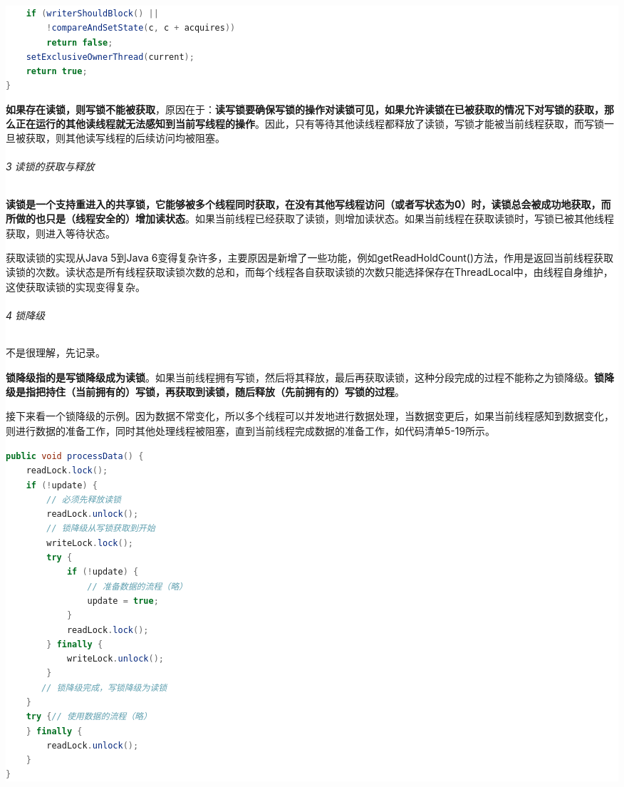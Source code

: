 ```Java
    if (writerShouldBlock() ||
        !compareAndSetState(c, c + acquires))
        return false;
    setExclusiveOwnerThread(current);
    return true;
}
```

**如果存在读锁，则写锁不能被获取**，原因在于：**读写锁要确保写锁的操作对读锁可见，如果允许读锁在已被获取的情况下对写锁的获取，那么正在运行的其他读线程就无法感知到当前写线程的操作**。因此，只有等待其他读线程都释放了读锁，写锁才能被当前线程获取，而写锁一旦被获取，则其他读写线程的后续访问均被阻塞。 

######  3 读锁的获取与释放

**读锁是一个支持重进入的共享锁，它能够被多个线程同时获取，在没有其他写线程访问（或者写状态为0）时，读锁总会被成功地获取，而所做的也只是（线程安全的）增加读状态**。如果当前线程已经获取了读锁，则增加读状态。如果当前线程在获取读锁时，写锁已被其他线程获取，则进入等待状态。 

获取读锁的实现从Java 5到Java 6变得复杂许多，主要原因是新增了一些功能，例如getReadHoldCount()方法，作用是返回当前线程获取读锁的次数。读状态是所有线程获取读锁次数的总和，而每个线程各自获取读锁的次数只能选择保存在ThreadLocal中，由线程自身维护，这使获取读锁的实现变得复杂。   

###### 4 锁降级

不是很理解，先记录。

**锁降级指的是写锁降级成为读锁**。如果当前线程拥有写锁，然后将其释放，最后再获取读锁，这种分段完成的过程不能称之为锁降级。**锁降级是指把持住（当前拥有的）写锁，再获取到读锁，随后释放（先前拥有的）写锁的过程**。  

接下来看一个锁降级的示例。因为数据不常变化，所以多个线程可以并发地进行数据处理，当数据变更后，如果当前线程感知到数据变化，则进行数据的准备工作，同时其他处理线程被阻塞，直到当前线程完成数据的准备工作，如代码清单5-19所示。  

```java
public void processData() {
	readLock.lock();
    if (!update) {
        // 必须先释放读锁
        readLock.unlock();
        // 锁降级从写锁获取到开始
        writeLock.lock();
        try {
            if (!update) {
                // 准备数据的流程（略）
                update = true;
        	}
            readLock.lock();
        } finally {
            writeLock.unlock();
        }
       // 锁降级完成，写锁降级为读锁
    }
    try {// 使用数据的流程（略）
    } finally {
        readLock.unlock();
    }
}
```

